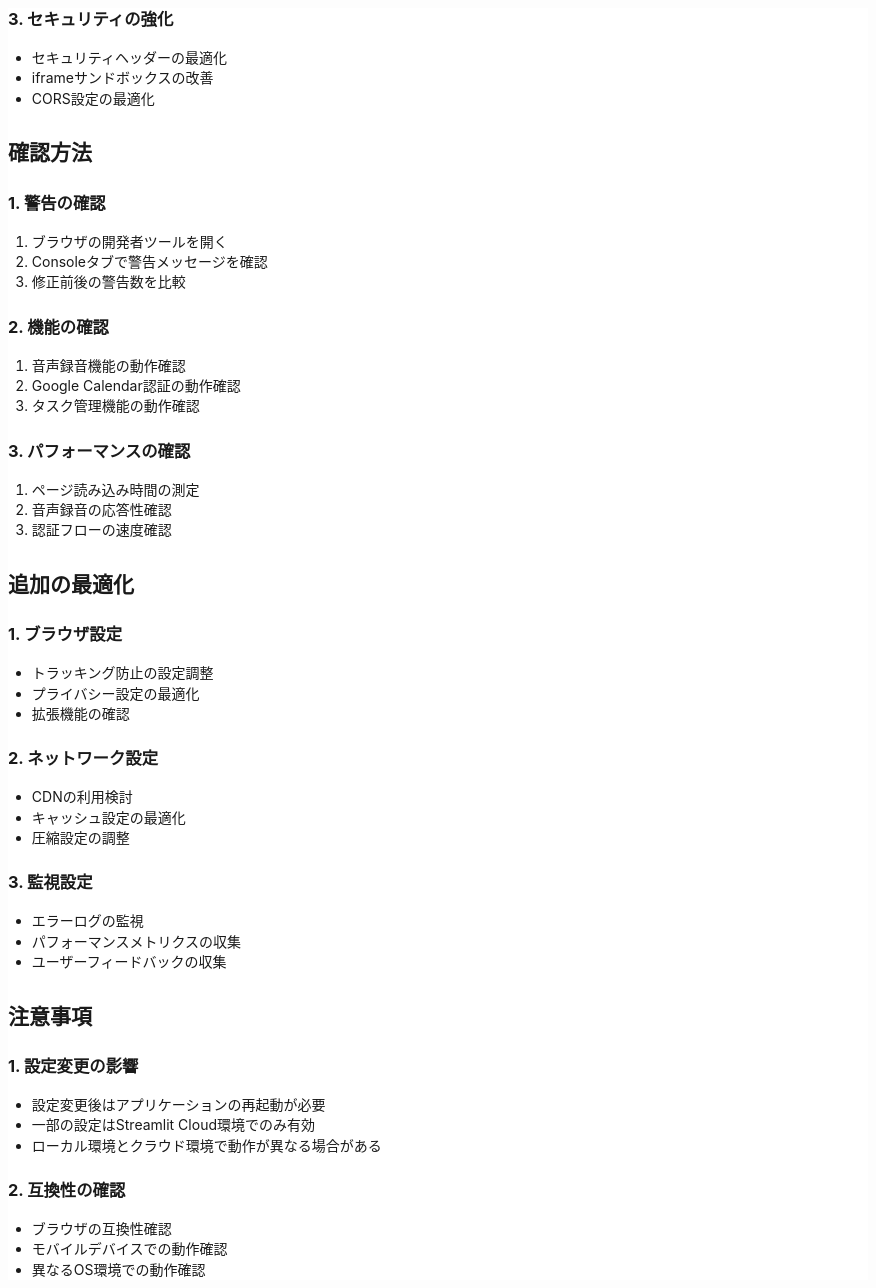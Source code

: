 ### 3. セキュリティの強化
- セキュリティヘッダーの最適化
- iframeサンドボックスの改善
- CORS設定の最適化

## 確認方法

### 1. 警告の確認
1. ブラウザの開発者ツールを開く
2. Consoleタブで警告メッセージを確認
3. 修正前後の警告数を比較

### 2. 機能の確認
1. 音声録音機能の動作確認
2. Google Calendar認証の動作確認
3. タスク管理機能の動作確認

### 3. パフォーマンスの確認
1. ページ読み込み時間の測定
2. 音声録音の応答性確認
3. 認証フローの速度確認

## 追加の最適化

### 1. ブラウザ設定
- トラッキング防止の設定調整
- プライバシー設定の最適化
- 拡張機能の確認

### 2. ネットワーク設定
- CDNの利用検討
- キャッシュ設定の最適化
- 圧縮設定の調整

### 3. 監視設定
- エラーログの監視
- パフォーマンスメトリクスの収集
- ユーザーフィードバックの収集

## 注意事項

### 1. 設定変更の影響
- 設定変更後はアプリケーションの再起動が必要
- 一部の設定はStreamlit Cloud環境でのみ有効
- ローカル環境とクラウド環境で動作が異なる場合がある

### 2. 互換性の確認
- ブラウザの互換性確認
- モバイルデバイスでの動作確認
- 異なるOS環境での動作確認
